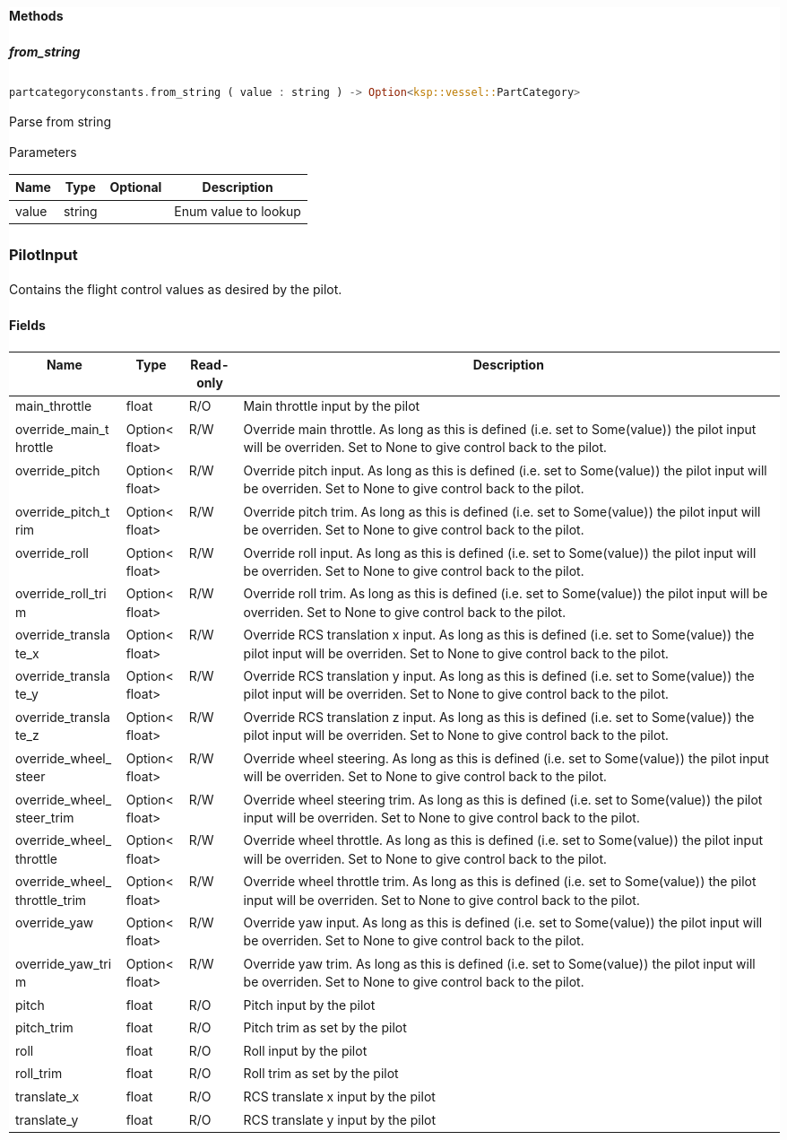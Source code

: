 
#### Methods

##### from_string

```rust
partcategoryconstants.from_string ( value : string ) -> Option<ksp::vessel::PartCategory>
```

Parse from string

Parameters

| Name  | Type   | Optional | Description          |
| ----- | ------ | -------- | -------------------- |
| value | string |          | Enum value to lookup |


### PilotInput

Contains the flight control values as desired by the pilot.


#### Fields

| Name                         | Type             | Read-only | Description                                                                                                                                                               |
| ---------------------------- | ---------------- | --------- | ------------------------------------------------------------------------------------------------------------------------------------------------------------------------- |
| main_throttle                | float            | R/O       | Main throttle input by the pilot                                                                                                                                          |
| override_main_throttle       | Option&lt;float> | R/W       | Override main throttle. As long as this is defined (i.e. set to Some(value)) the pilot input will be overriden. Set to None to give control back to the pilot.            |
| override_pitch               | Option&lt;float> | R/W       | Override pitch input. As long as this is defined (i.e. set to Some(value)) the pilot input will be overriden. Set to None to give control back to the pilot.              |
| override_pitch_trim          | Option&lt;float> | R/W       | Override pitch trim. As long as this is defined (i.e. set to Some(value)) the pilot input will be overriden. Set to None to give control back to the pilot.               |
| override_roll                | Option&lt;float> | R/W       | Override roll input. As long as this is defined (i.e. set to Some(value)) the pilot input will be overriden. Set to None to give control back to the pilot.               |
| override_roll_trim           | Option&lt;float> | R/W       | Override roll trim. As long as this is defined (i.e. set to Some(value)) the pilot input will be overriden. Set to None to give control back to the pilot.                |
| override_translate_x         | Option&lt;float> | R/W       | Override RCS translation x input. As long as this is defined (i.e. set to Some(value)) the pilot input will be overriden. Set to None to give control back to the pilot.  |
| override_translate_y         | Option&lt;float> | R/W       | Override RCS translation y input. As long as this is defined (i.e. set to Some(value)) the pilot input will be overriden. Set to None to give control back to the pilot.  |
| override_translate_z         | Option&lt;float> | R/W       | Override RCS translation z input. As long as this is defined (i.e. set to Some(value)) the pilot input will be overriden. Set to None to give control back to the pilot.  |
| override_wheel_steer         | Option&lt;float> | R/W       | Override wheel steering. As long as this is defined (i.e. set to Some(value)) the pilot input will be overriden. Set to None to give control back to the pilot.           |
| override_wheel_steer_trim    | Option&lt;float> | R/W       | Override wheel steering trim. As long as this is defined (i.e. set to Some(value)) the pilot input will be overriden. Set to None to give control back to the pilot.      |
| override_wheel_throttle      | Option&lt;float> | R/W       | Override wheel throttle. As long as this is defined (i.e. set to Some(value)) the pilot input will be overriden. Set to None to give control back to the pilot.           |
| override_wheel_throttle_trim | Option&lt;float> | R/W       | Override wheel throttle trim. As long as this is defined (i.e. set to Some(value)) the pilot input will be overriden. Set to None to give control back to the pilot.      |
| override_yaw                 | Option&lt;float> | R/W       | Override yaw input. As long as this is defined (i.e. set to Some(value)) the pilot input will be overriden. Set to None to give control back to the pilot.                |
| override_yaw_trim            | Option&lt;float> | R/W       | Override yaw trim. As long as this is defined (i.e. set to Some(value)) the pilot input will be overriden. Set to None to give control back to the pilot.                 |
| pitch                        | float            | R/O       | Pitch input by the pilot                                                                                                                                                  |
| pitch_trim                   | float            | R/O       | Pitch trim as set by the pilot                                                                                                                                            |
| roll                         | float            | R/O       | Roll input by the pilot                                                                                                                                                   |
| roll_trim                    | float            | R/O       | Roll trim as set by the pilot                                                                                                                                             |
| translate_x                  | float            | R/O       | RCS translate x input by the pilot                                                                                                                                        |
| translate_y                  | float            | R/O       | RCS translate y input by the pilot                                                                                                                                        |